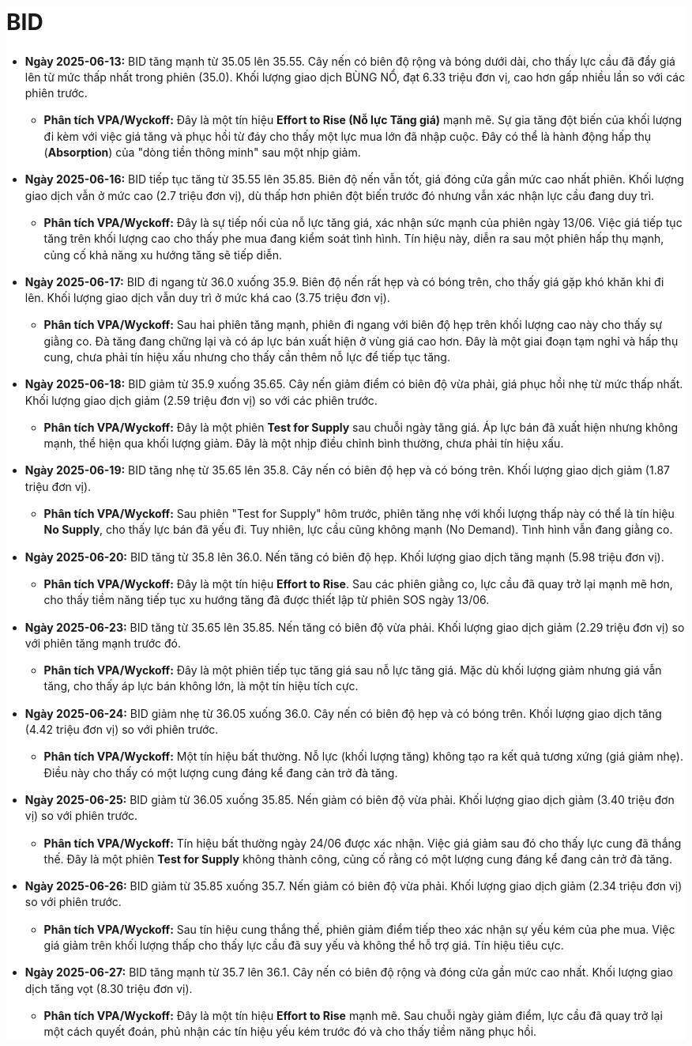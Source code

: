 
# BID

-   **Ngày 2025-06-13:** BID tăng mạnh từ 35.05 lên 35.55. Cây nến có biên độ rộng và bóng dưới dài, cho thấy lực cầu đã đẩy giá lên từ mức thấp nhất trong phiên (35.0). Khối lượng giao dịch BÙNG NỔ, đạt 6.33 triệu đơn vị, cao hơn gấp nhiều lần so với các phiên trước.

    -   **Phân tích VPA/Wyckoff:** Đây là một tín hiệu **Effort to Rise (Nỗ lực Tăng giá)** mạnh mẽ. Sự gia tăng đột biến của khối lượng đi kèm với việc giá tăng và phục hồi từ đáy cho thấy một lực mua lớn đã nhập cuộc. Đây có thể là hành động hấp thụ (**Absorption**) của "dòng tiền thông minh" sau một nhịp giảm.

-   **Ngày 2025-06-16:** BID tiếp tục tăng từ 35.55 lên 35.85. Biên độ nến vẫn tốt, giá đóng cửa gần mức cao nhất phiên. Khối lượng giao dịch vẫn ở mức cao (2.7 triệu đơn vị), dù thấp hơn phiên đột biến trước đó nhưng vẫn xác nhận lực cầu đang duy trì.
    -   **Phân tích VPA/Wyckoff:** Đây là sự tiếp nối của nỗ lực tăng giá, xác nhận sức mạnh của phiên ngày 13/06. Việc giá tiếp tục tăng trên khối lượng cao cho thấy phe mua đang kiểm soát tình hình. Tín hiệu này, diễn ra sau một phiên hấp thụ mạnh, củng cố khả năng xu hướng tăng sẽ tiếp diễn.
-   **Ngày 2025-06-17:** BID đi ngang từ 36.0 xuống 35.9. Biên độ nến rất hẹp và có bóng trên, cho thấy giá gặp khó khăn khi đi lên. Khối lượng giao dịch vẫn duy trì ở mức khá cao (3.75 triệu đơn vị).
    -   **Phân tích VPA/Wyckoff:** Sau hai phiên tăng mạnh, phiên đi ngang với biên độ hẹp trên khối lượng cao này cho thấy sự giằng co. Đà tăng đang chững lại và có áp lực bán xuất hiện ở vùng giá cao hơn. Đây là một giai đoạn tạm nghỉ và hấp thụ cung, chưa phải tín hiệu xấu nhưng cho thấy cần thêm nỗ lực để tiếp tục tăng.
-   **Ngày 2025-06-18:** BID giảm từ 35.9 xuống 35.65. Cây nến giảm điểm có biên độ vừa phải, giá phục hồi nhẹ từ mức thấp nhất. Khối lượng giao dịch giảm (2.59 triệu đơn vị) so với các phiên trước.
    -   **Phân tích VPA/Wyckoff:** Đây là một phiên **Test for Supply** sau chuỗi ngày tăng giá. Áp lực bán đã xuất hiện nhưng không mạnh, thể hiện qua khối lượng giảm. Đây là một nhịp điều chỉnh bình thường, chưa phải tín hiệu xấu.
- **Ngày 2025-06-19:** BID tăng nhẹ từ 35.65 lên 35.8. Cây nến có biên độ hẹp và có bóng trên. Khối lượng giao dịch giảm (1.87 triệu đơn vị).
    - **Phân tích VPA/Wyckoff:** Sau phiên "Test for Supply" hôm trước, phiên tăng nhẹ với khối lượng thấp này có thể là tín hiệu **No Supply**, cho thấy lực bán đã yếu đi. Tuy nhiên, lực cầu cũng không mạnh (No Demand). Tình hình vẫn đang giằng co.
- **Ngày 2025-06-20:** BID tăng từ 35.8 lên 36.0. Nến tăng có biên độ hẹp. Khối lượng giao dịch tăng mạnh (5.98 triệu đơn vị).
    - **Phân tích VPA/Wyckoff:** Đây là một tín hiệu **Effort to Rise**. Sau các phiên giằng co, lực cầu đã quay trở lại mạnh mẽ hơn, cho thấy tiềm năng tiếp tục xu hướng tăng đã được thiết lập từ phiên SOS ngày 13/06.
- **Ngày 2025-06-23:** BID tăng từ 35.65 lên 35.85. Nến tăng có biên độ vừa phải. Khối lượng giao dịch giảm (2.29 triệu đơn vị) so với phiên tăng mạnh trước đó.
    - **Phân tích VPA/Wyckoff:** Đây là một phiên tiếp tục tăng giá sau nỗ lực tăng giá. Mặc dù khối lượng giảm nhưng giá vẫn tăng, cho thấy áp lực bán không lớn, là một tín hiệu tích cực.
- **Ngày 2025-06-24:** BID giảm nhẹ từ 36.05 xuống 36.0. Cây nến có biên độ hẹp và có bóng trên. Khối lượng giao dịch tăng (4.42 triệu đơn vị) so với phiên trước.
    - **Phân tích VPA/Wyckoff:** Một tín hiệu bất thường. Nỗ lực (khối lượng tăng) không tạo ra kết quả tương xứng (giá giảm nhẹ). Điều này cho thấy có một lượng cung đáng kể đang cản trở đà tăng.
- **Ngày 2025-06-25:** BID giảm từ 36.05 xuống 35.85. Nến giảm có biên độ vừa phải. Khối lượng giao dịch giảm (3.40 triệu đơn vị) so với phiên trước.
    - **Phân tích VPA/Wyckoff:** Tín hiệu bất thường ngày 24/06 được xác nhận. Việc giá giảm sau đó cho thấy lực cung đã thắng thế. Đây là một phiên **Test for Supply** không thành công, củng cố rằng có một lượng cung đáng kể đang cản trở đà tăng.
- **Ngày 2025-06-26:** BID giảm từ 35.85 xuống 35.7. Nến giảm có biên độ vừa phải. Khối lượng giao dịch giảm (2.34 triệu đơn vị) so với phiên trước.
    - **Phân tích VPA/Wyckoff:** Sau tín hiệu cung thắng thế, phiên giảm điểm tiếp theo xác nhận sự yếu kém của phe mua. Việc giá giảm trên khối lượng thấp cho thấy lực cầu đã suy yếu và không thể hỗ trợ giá. Tín hiệu tiêu cực.
- **Ngày 2025-06-27:** BID tăng mạnh từ 35.7 lên 36.1. Cây nến có biên độ rộng và đóng cửa gần mức cao nhất. Khối lượng giao dịch tăng vọt (8.30 triệu đơn vị).
    - **Phân tích VPA/Wyckoff:** Đây là một tín hiệu **Effort to Rise** mạnh mẽ. Sau chuỗi ngày giảm điểm, lực cầu đã quay trở lại một cách quyết đoán, phủ nhận các tín hiệu yếu kém trước đó và cho thấy tiềm năng phục hồi.